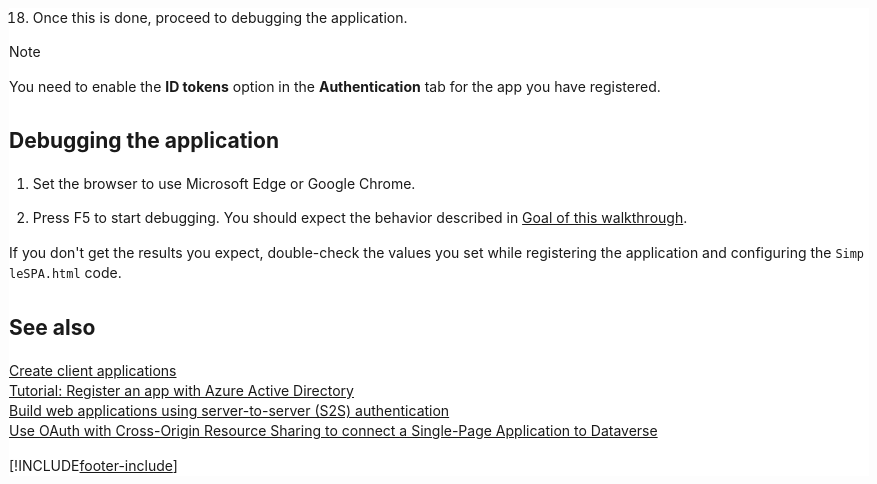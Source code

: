18. Once this is done, proceed to debugging the application.

> [!NOTE]
> You need to enable the **ID tokens** option in the **Authentication** tab for the app you have registered.

## Debugging the application  
  
1.  Set the browser to use Microsoft Edge or Google Chrome.   
  
2.  Press F5 to start debugging. You should expect the behavior described in [Goal of this walkthrough](walkthrough-registering-configuring-simplespa-application-adal-js.md#bkmk_goal).  
  
If you don't get the results you expect, double-check the values you set while registering the application and configuring the `SimpleSPA.html` code.  
  
## See also  
 [Create client applications](connect-dataverse.md)<br />
 [Tutorial: Register an app with Azure Active Directory](walkthrough-register-app-azure-active-directory.md) <br />
 [Build web applications using server-to-server (S2S) authentication](build-web-applications-server-server-s2s-authentication.md)<br />
 [Use OAuth with Cross-Origin Resource Sharing to connect a Single-Page Application to Dataverse](oauth-cross-origin-resource-sharing-connect-single-page-application.md)

[!INCLUDE[footer-include](../../includes/footer-banner.md)]